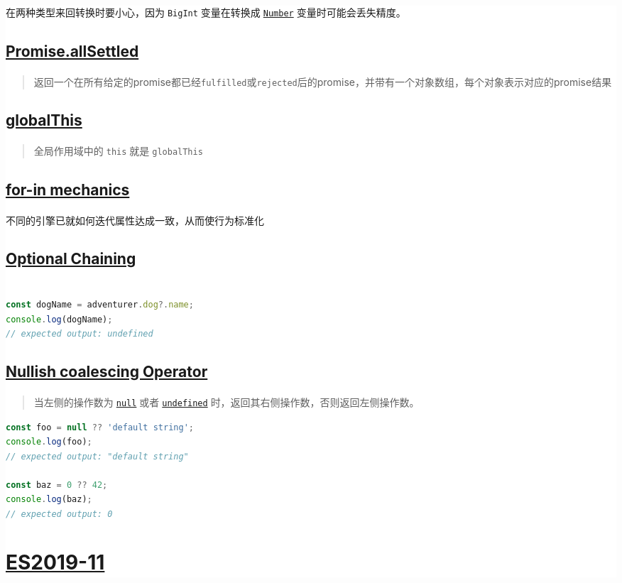 在两种类型来回转换时要小心，因为 `BigInt` 变量在转换成 [`Number`](https://developer.mozilla.org/zh-CN/docs/Web/JavaScript/Reference/Global_Objects/Number) 变量时可能会丢失精度。

## [Promise.allSettled](https://developer.mozilla.org/zh-CN/docs/Web/JavaScript/Reference/Global_Objects/Promise/allSettled)

> 返回一个在所有给定的promise都已经`fulfilled`或`rejected`后的promise，并带有一个对象数组，每个对象表示对应的promise结果

## [globalThis](https://developer.mozilla.org/zh-CN/docs/Web/JavaScript/Reference/Global_Objects/globalThis)

> 全局作用域中的 `this` 就是 `globalThis`

## [for-in mechanics](https://stackoverflow.com/questions/30076219/does-es6-introduce-a-well-defined-order-of-enumeration-for-object-properties/30919039#30919039)

不同的引擎已就如何迭代属性达成一致，从而使行为标准化

## [Optional Chaining](https://developer.mozilla.org/zh-CN/docs/Web/JavaScript/Reference/Operators/Optional_chaining)

```js

const dogName = adventurer.dog?.name;
console.log(dogName);
// expected output: undefined
```

## [Nullish coalescing Operator](https://developer.mozilla.org/zh-CN/docs/Web/JavaScript/Reference/Operators/Nullish_coalescing_operator)

> 当左侧的操作数为 [`null`](https://developer.mozilla.org/zh-CN/docs/Web/JavaScript/Reference/Global_Objects/null) 或者 [`undefined`](https://developer.mozilla.org/zh-CN/docs/Web/JavaScript/Reference/Global_Objects/undefined) 时，返回其右侧操作数，否则返回左侧操作数。

```js
const foo = null ?? 'default string';
console.log(foo);
// expected output: "default string"

const baz = 0 ?? 42;
console.log(baz);
// expected output: 0
```

# [ES2019-11](https://dev.to/carlillo/12-es10-features-in-12-simple-examples-2cbn)
